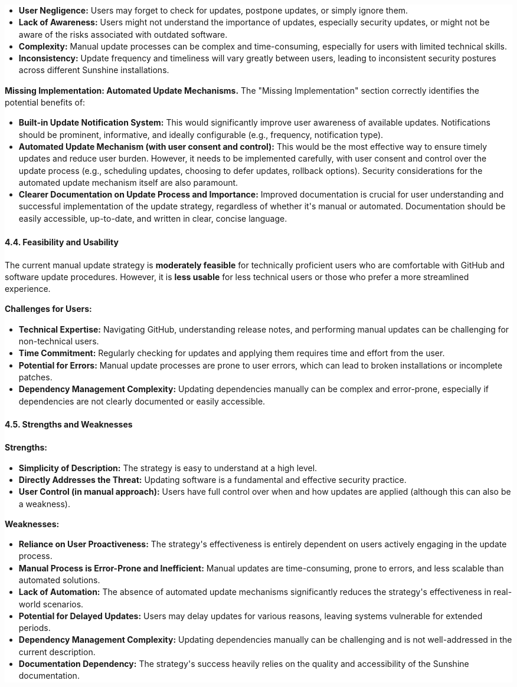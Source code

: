 *   **User Negligence:** Users may forget to check for updates, postpone updates, or simply ignore them.
*   **Lack of Awareness:** Users might not understand the importance of updates, especially security updates, or might not be aware of the risks associated with outdated software.
*   **Complexity:**  Manual update processes can be complex and time-consuming, especially for users with limited technical skills.
*   **Inconsistency:** Update frequency and timeliness will vary greatly between users, leading to inconsistent security postures across different Sunshine installations.

**Missing Implementation: Automated Update Mechanisms.** The "Missing Implementation" section correctly identifies the potential benefits of:

*   **Built-in Update Notification System:**  This would significantly improve user awareness of available updates.  Notifications should be prominent, informative, and ideally configurable (e.g., frequency, notification type).
*   **Automated Update Mechanism (with user consent and control):**  This would be the most effective way to ensure timely updates and reduce user burden.  However, it needs to be implemented carefully, with user consent and control over the update process (e.g., scheduling updates, choosing to defer updates, rollback options).  Security considerations for the automated update mechanism itself are also paramount.
*   **Clearer Documentation on Update Process and Importance:**  Improved documentation is crucial for user understanding and successful implementation of the update strategy, regardless of whether it's manual or automated.  Documentation should be easily accessible, up-to-date, and written in clear, concise language.

#### 4.4. Feasibility and Usability

The current manual update strategy is **moderately feasible** for technically proficient users who are comfortable with GitHub and software update procedures. However, it is **less usable** for less technical users or those who prefer a more streamlined experience.

**Challenges for Users:**

*   **Technical Expertise:**  Navigating GitHub, understanding release notes, and performing manual updates can be challenging for non-technical users.
*   **Time Commitment:**  Regularly checking for updates and applying them requires time and effort from the user.
*   **Potential for Errors:**  Manual update processes are prone to user errors, which can lead to broken installations or incomplete patches.
*   **Dependency Management Complexity:**  Updating dependencies manually can be complex and error-prone, especially if dependencies are not clearly documented or easily accessible.

#### 4.5. Strengths and Weaknesses

**Strengths:**

*   **Simplicity of Description:** The strategy is easy to understand at a high level.
*   **Directly Addresses the Threat:**  Updating software is a fundamental and effective security practice.
*   **User Control (in manual approach):**  Users have full control over when and how updates are applied (although this can also be a weakness).

**Weaknesses:**

*   **Reliance on User Proactiveness:**  The strategy's effectiveness is entirely dependent on users actively engaging in the update process.
*   **Manual Process is Error-Prone and Inefficient:** Manual updates are time-consuming, prone to errors, and less scalable than automated solutions.
*   **Lack of Automation:** The absence of automated update mechanisms significantly reduces the strategy's effectiveness in real-world scenarios.
*   **Potential for Delayed Updates:**  Users may delay updates for various reasons, leaving systems vulnerable for extended periods.
*   **Dependency Management Complexity:**  Updating dependencies manually can be challenging and is not well-addressed in the current description.
*   **Documentation Dependency:**  The strategy's success heavily relies on the quality and accessibility of the Sunshine documentation.
